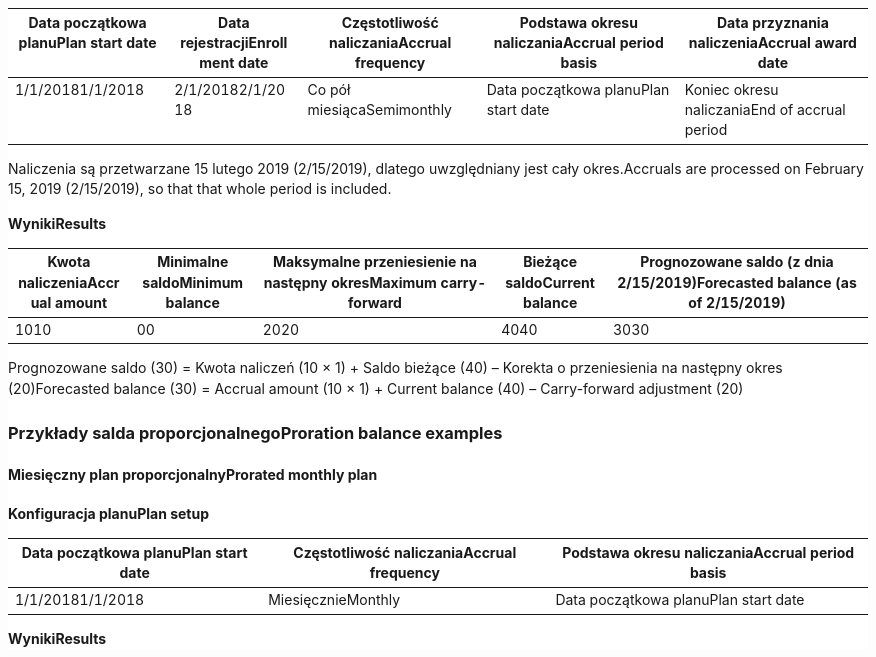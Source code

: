 | <span data-ttu-id="3c8a6-319">Data początkowa planu</span><span class="sxs-lookup"><span data-stu-id="3c8a6-319">Plan start date</span></span> | <span data-ttu-id="3c8a6-320">Data rejestracji</span><span class="sxs-lookup"><span data-stu-id="3c8a6-320">Enrollment date</span></span> | <span data-ttu-id="3c8a6-321">Częstotliwość naliczania</span><span class="sxs-lookup"><span data-stu-id="3c8a6-321">Accrual frequency</span></span> | <span data-ttu-id="3c8a6-322">Podstawa okresu naliczania</span><span class="sxs-lookup"><span data-stu-id="3c8a6-322">Accrual period basis</span></span> | <span data-ttu-id="3c8a6-323">Data przyznania naliczenia</span><span class="sxs-lookup"><span data-stu-id="3c8a6-323">Accrual award date</span></span>    |
|-----------------|-----------------|-------------------|----------------------|-----------------------|
| <span data-ttu-id="3c8a6-324">1/1/2018</span><span class="sxs-lookup"><span data-stu-id="3c8a6-324">1/1/2018</span></span>        | <span data-ttu-id="3c8a6-325">2/1/2018</span><span class="sxs-lookup"><span data-stu-id="3c8a6-325">2/1/2018</span></span>        | <span data-ttu-id="3c8a6-326">Co pół miesiąca</span><span class="sxs-lookup"><span data-stu-id="3c8a6-326">Semimonthly</span></span>       | <span data-ttu-id="3c8a6-327">Data początkowa planu</span><span class="sxs-lookup"><span data-stu-id="3c8a6-327">Plan start date</span></span>      | <span data-ttu-id="3c8a6-328">Koniec okresu naliczania</span><span class="sxs-lookup"><span data-stu-id="3c8a6-328">End of accrual period</span></span> |

<span data-ttu-id="3c8a6-329">Naliczenia są przetwarzane 15 lutego 2019 (2/15/2019), dlatego uwzględniany jest cały okres.</span><span class="sxs-lookup"><span data-stu-id="3c8a6-329">Accruals are processed on February 15, 2019 (2/15/2019), so that that whole period is included.</span></span>

<span data-ttu-id="3c8a6-330">**Wyniki**</span><span class="sxs-lookup"><span data-stu-id="3c8a6-330">**Results**</span></span>

| <span data-ttu-id="3c8a6-331">Kwota naliczenia</span><span class="sxs-lookup"><span data-stu-id="3c8a6-331">Accrual amount</span></span> | <span data-ttu-id="3c8a6-332">Minimalne saldo</span><span class="sxs-lookup"><span data-stu-id="3c8a6-332">Minimum balance</span></span> | <span data-ttu-id="3c8a6-333">Maksymalne przeniesienie na następny okres</span><span class="sxs-lookup"><span data-stu-id="3c8a6-333">Maximum carry-forward</span></span> | <span data-ttu-id="3c8a6-334">Bieżące saldo</span><span class="sxs-lookup"><span data-stu-id="3c8a6-334">Current balance</span></span> | <span data-ttu-id="3c8a6-335">Prognozowane saldo (z dnia 2/15/2019)</span><span class="sxs-lookup"><span data-stu-id="3c8a6-335">Forecasted balance (as of 2/15/2019)</span></span> |
|----------------|-----------------|-----------------------|-----------------|--------------------------------------|
| <span data-ttu-id="3c8a6-336">10</span><span class="sxs-lookup"><span data-stu-id="3c8a6-336">10</span></span>             | <span data-ttu-id="3c8a6-337">0</span><span class="sxs-lookup"><span data-stu-id="3c8a6-337">0</span></span>               | <span data-ttu-id="3c8a6-338">20</span><span class="sxs-lookup"><span data-stu-id="3c8a6-338">20</span></span>                    | <span data-ttu-id="3c8a6-339">40</span><span class="sxs-lookup"><span data-stu-id="3c8a6-339">40</span></span>              | <span data-ttu-id="3c8a6-340">30</span><span class="sxs-lookup"><span data-stu-id="3c8a6-340">30</span></span>                                   |

<span data-ttu-id="3c8a6-341">Prognozowane saldo (30) = Kwota naliczeń (10 × 1) + Saldo bieżące (40) – Korekta o przeniesienia na następny okres (20)</span><span class="sxs-lookup"><span data-stu-id="3c8a6-341">Forecasted balance (30) = Accrual amount (10 × 1) + Current balance (40) – Carry-forward adjustment (20)</span></span>

### <a name="proration-balance-examples"></a><span data-ttu-id="3c8a6-342">Przykłady salda proporcjonalnego</span><span class="sxs-lookup"><span data-stu-id="3c8a6-342">Proration balance examples</span></span>

#### <a name="prorated-monthly-plan"></a><span data-ttu-id="3c8a6-343">Miesięczny plan proporcjonalny</span><span class="sxs-lookup"><span data-stu-id="3c8a6-343">Prorated monthly plan</span></span>

<span data-ttu-id="3c8a6-344">**Konfiguracja planu**</span><span class="sxs-lookup"><span data-stu-id="3c8a6-344">**Plan setup**</span></span>

| <span data-ttu-id="3c8a6-345">Data początkowa planu</span><span class="sxs-lookup"><span data-stu-id="3c8a6-345">Plan start date</span></span> | <span data-ttu-id="3c8a6-346">Częstotliwość naliczania</span><span class="sxs-lookup"><span data-stu-id="3c8a6-346">Accrual frequency</span></span> | <span data-ttu-id="3c8a6-347">Podstawa okresu naliczania</span><span class="sxs-lookup"><span data-stu-id="3c8a6-347">Accrual period basis</span></span> |
|-----------------|-------------------|----------------------|
| <span data-ttu-id="3c8a6-348">1/1/2018</span><span class="sxs-lookup"><span data-stu-id="3c8a6-348">1/1/2018</span></span>        | <span data-ttu-id="3c8a6-349">Miesięcznie</span><span class="sxs-lookup"><span data-stu-id="3c8a6-349">Monthly</span></span>           | <span data-ttu-id="3c8a6-350">Data początkowa planu</span><span class="sxs-lookup"><span data-stu-id="3c8a6-350">Plan start date</span></span>      |

<span data-ttu-id="3c8a6-351">**Wyniki**</span><span class="sxs-lookup"><span data-stu-id="3c8a6-351">**Results**</span></span>
